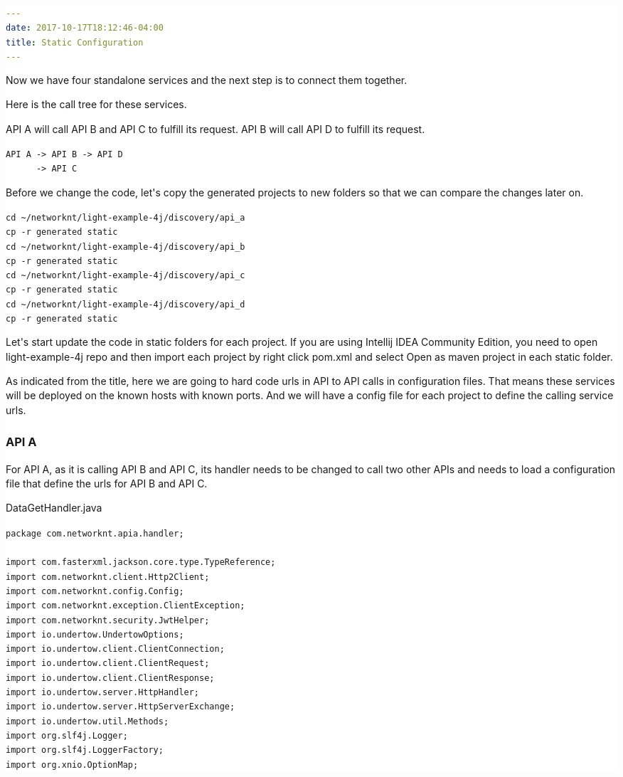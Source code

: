 ```yaml
---
date: 2017-10-17T18:12:46-04:00
title: Static Configuration
---
```


Now we have four standalone services and the next step is to connect them together.

Here is the call tree for these services.

API A will call API B and API C to fulfill its request. API B will call API D
to fulfill its request.

```
API A -> API B -> API D
      -> API C
```

Before we change the code, let's copy the generated projects to new folders so
that we can compare the changes later on.

```
cd ~/networknt/light-example-4j/discovery/api_a
cp -r generated static
cd ~/networknt/light-example-4j/discovery/api_b
cp -r generated static
cd ~/networknt/light-example-4j/discovery/api_c
cp -r generated static
cd ~/networknt/light-example-4j/discovery/api_d
cp -r generated static
```

Let's start update the code in static folders for each project. If you are
using Intellij IDEA Community Edition, you need to open light-example-4j
repo and then import each project by right click pom.xml and select Open as
maven project in each static folder.

As indicated from the title, here we are going to hard code urls in API to API
calls in configuration files. That means these services will be deployed on the 
known hosts with known ports. And we will have a config file for each project to 
define the calling service urls.

### API A

For API A, as it is calling API B and API C, its handler needs to be changed to
call two other APIs and needs to load a configuration file that define the 
urls for API B and API C.

DataGetHandler.java

```
package com.networknt.apia.handler;

import com.fasterxml.jackson.core.type.TypeReference;
import com.networknt.client.Http2Client;
import com.networknt.config.Config;
import com.networknt.exception.ClientException;
import com.networknt.security.JwtHelper;
import io.undertow.UndertowOptions;
import io.undertow.client.ClientConnection;
import io.undertow.client.ClientRequest;
import io.undertow.client.ClientResponse;
import io.undertow.server.HttpHandler;
import io.undertow.server.HttpServerExchange;
import io.undertow.util.Methods;
import org.slf4j.Logger;
import org.slf4j.LoggerFactory;
import org.xnio.OptionMap;
```